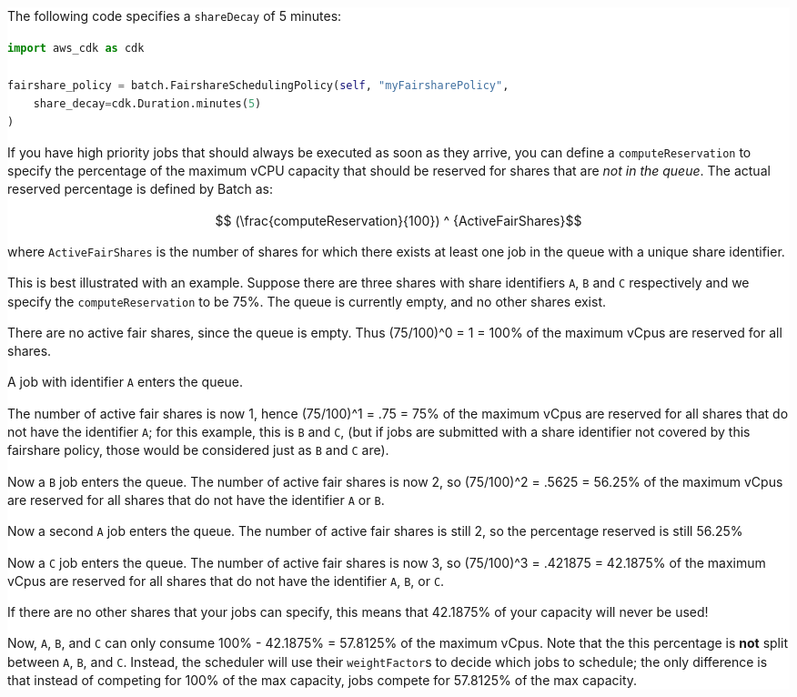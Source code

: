 The following code specifies a `shareDecay` of 5 minutes:

```python
import aws_cdk as cdk

fairshare_policy = batch.FairshareSchedulingPolicy(self, "myFairsharePolicy",
    share_decay=cdk.Duration.minutes(5)
)
```

If you have high priority jobs that should always be executed as soon as they arrive,
you can define a `computeReservation` to specify the percentage of the
maximum vCPU capacity that should be reserved for shares that are *not in the queue*.
The actual reserved percentage is defined by Batch as:

```math
 (\frac{computeReservation}{100}) ^ {ActiveFairShares}
```

where `ActiveFairShares` is the number of shares for which there exists
at least one job in the queue with a unique share identifier.

This is best illustrated with an example.
Suppose there are three shares with share identifiers `A`, `B` and `C` respectively
and we specify the `computeReservation` to be 75%. The queue is currently empty,
and no other shares exist.

There are no active fair shares, since the queue is empty.
Thus (75/100)^0 = 1 = 100% of the maximum vCpus are reserved for all shares.

A job with identifier `A` enters the queue.

The number of active fair shares is now 1, hence
(75/100)^1 = .75 = 75% of the maximum vCpus are reserved for all shares that do not have the identifier `A`;
for this example, this is `B` and `C`,
(but if jobs are submitted with a share identifier not covered by this fairshare policy, those would be considered just as `B` and `C` are).

Now a `B` job enters the queue. The number of active fair shares is now 2,
so (75/100)^2 = .5625 = 56.25% of the maximum vCpus are reserved for all shares that do not have the identifier `A` or `B`.

Now a second `A` job enters the queue. The number of active fair shares is still 2,
so the percentage reserved is still 56.25%

Now a `C` job enters the queue. The number of active fair shares is now 3,
so (75/100)^3 = .421875 = 42.1875% of the maximum vCpus are reserved for all shares that do not have the identifier `A`, `B`, or `C`.

If there are no other shares that your jobs can specify, this means that 42.1875% of your capacity will never be used!

Now, `A`, `B`, and `C` can only consume 100% - 42.1875% = 57.8125% of the maximum vCpus.
Note that the this percentage is **not** split between `A`, `B`, and `C`.
Instead, the scheduler will use their `weightFactor`s to decide which jobs to schedule;
the only difference is that instead of competing for 100% of the max capacity, jobs compete for 57.8125% of the max capacity.
